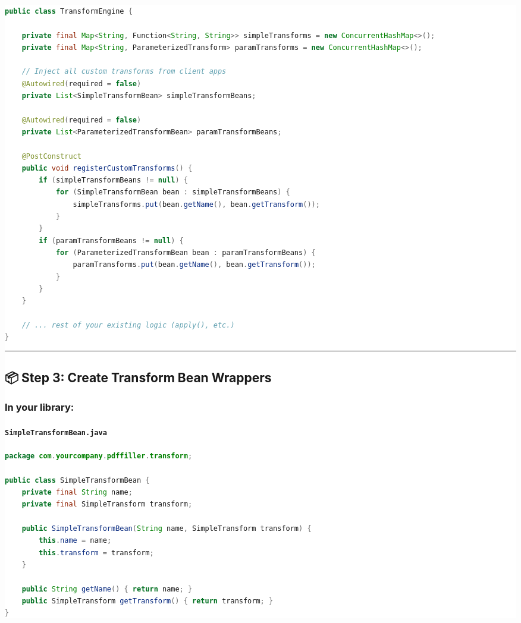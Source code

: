```java
public class TransformEngine {

    private final Map<String, Function<String, String>> simpleTransforms = new ConcurrentHashMap<>();
    private final Map<String, ParameterizedTransform> paramTransforms = new ConcurrentHashMap<>();

    // Inject all custom transforms from client apps
    @Autowired(required = false)
    private List<SimpleTransformBean> simpleTransformBeans;

    @Autowired(required = false)
    private List<ParameterizedTransformBean> paramTransformBeans;

    @PostConstruct
    public void registerCustomTransforms() {
        if (simpleTransformBeans != null) {
            for (SimpleTransformBean bean : simpleTransformBeans) {
                simpleTransforms.put(bean.getName(), bean.getTransform());
            }
        }
        if (paramTransformBeans != null) {
            for (ParameterizedTransformBean bean : paramTransformBeans) {
                paramTransforms.put(bean.getName(), bean.getTransform());
            }
        }
    }

    // ... rest of your existing logic (apply(), etc.)
}
```

---

## 📦 Step 3: Create Transform Bean Wrappers

### In your **library**:

#### `SimpleTransformBean.java`
```java
package com.yourcompany.pdffiller.transform;

public class SimpleTransformBean {
    private final String name;
    private final SimpleTransform transform;

    public SimpleTransformBean(String name, SimpleTransform transform) {
        this.name = name;
        this.transform = transform;
    }

    public String getName() { return name; }
    public SimpleTransform getTransform() { return transform; }
}
```
